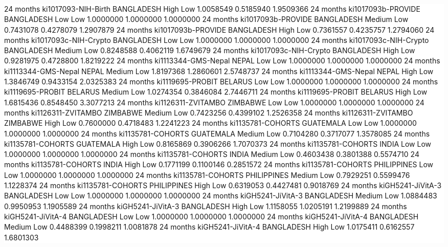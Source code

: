 24 months   ki1017093-NIH-Birth        BANGLADESH    High                 Low               1.0058549   0.5185940   1.9509366
24 months   ki1017093b-PROVIDE         BANGLADESH    Low                  Low               1.0000000   1.0000000   1.0000000
24 months   ki1017093b-PROVIDE         BANGLADESH    Medium               Low               0.7431078   0.4278079   1.2907879
24 months   ki1017093b-PROVIDE         BANGLADESH    High                 Low               0.7361557   0.4235757   1.2794060
24 months   ki1017093c-NIH-Crypto      BANGLADESH    Low                  Low               1.0000000   1.0000000   1.0000000
24 months   ki1017093c-NIH-Crypto      BANGLADESH    Medium               Low               0.8248588   0.4062119   1.6749679
24 months   ki1017093c-NIH-Crypto      BANGLADESH    High                 Low               0.9281975   0.4728800   1.8219222
24 months   ki1113344-GMS-Nepal        NEPAL         Low                  Low               1.0000000   1.0000000   1.0000000
24 months   ki1113344-GMS-Nepal        NEPAL         Medium               Low               1.8197368   1.2860601   2.5748737
24 months   ki1113344-GMS-Nepal        NEPAL         High                 Low               1.3846749   0.9433154   2.0325383
24 months   ki1119695-PROBIT           BELARUS       Low                  Low               1.0000000   1.0000000   1.0000000
24 months   ki1119695-PROBIT           BELARUS       Medium               Low               1.0274354   0.3846084   2.7446711
24 months   ki1119695-PROBIT           BELARUS       High                 Low               1.6815436   0.8548450   3.3077213
24 months   ki1126311-ZVITAMBO         ZIMBABWE      Low                  Low               1.0000000   1.0000000   1.0000000
24 months   ki1126311-ZVITAMBO         ZIMBABWE      Medium               Low               0.7423256   0.4399102   1.2526358
24 months   ki1126311-ZVITAMBO         ZIMBABWE      High                 Low               0.7600000   0.4718483   1.2241223
24 months   ki1135781-COHORTS          GUATEMALA     Low                  Low               1.0000000   1.0000000   1.0000000
24 months   ki1135781-COHORTS          GUATEMALA     Medium               Low               0.7104280   0.3717077   1.3578085
24 months   ki1135781-COHORTS          GUATEMALA     High                 Low               0.8165869   0.3906266   1.7070373
24 months   ki1135781-COHORTS          INDIA         Low                  Low               1.0000000   1.0000000   1.0000000
24 months   ki1135781-COHORTS          INDIA         Medium               Low               0.4603438   0.3801388   0.5574710
24 months   ki1135781-COHORTS          INDIA         High                 Low               0.1771199   0.1100146   0.2851572
24 months   ki1135781-COHORTS          PHILIPPINES   Low                  Low               1.0000000   1.0000000   1.0000000
24 months   ki1135781-COHORTS          PHILIPPINES   Medium               Low               0.7929251   0.5599476   1.1228374
24 months   ki1135781-COHORTS          PHILIPPINES   High                 Low               0.6319053   0.4427481   0.9018769
24 months   kiGH5241-JiVitA-3          BANGLADESH    Low                  Low               1.0000000   1.0000000   1.0000000
24 months   kiGH5241-JiVitA-3          BANGLADESH    Medium               Low               1.0884483   0.9950953   1.1905589
24 months   kiGH5241-JiVitA-3          BANGLADESH    High                 Low               1.1158055   1.0205191   1.2199889
24 months   kiGH5241-JiVitA-4          BANGLADESH    Low                  Low               1.0000000   1.0000000   1.0000000
24 months   kiGH5241-JiVitA-4          BANGLADESH    Medium               Low               0.4488399   0.1998211   1.0081878
24 months   kiGH5241-JiVitA-4          BANGLADESH    High                 Low               1.0175411   0.6162557   1.6801303

